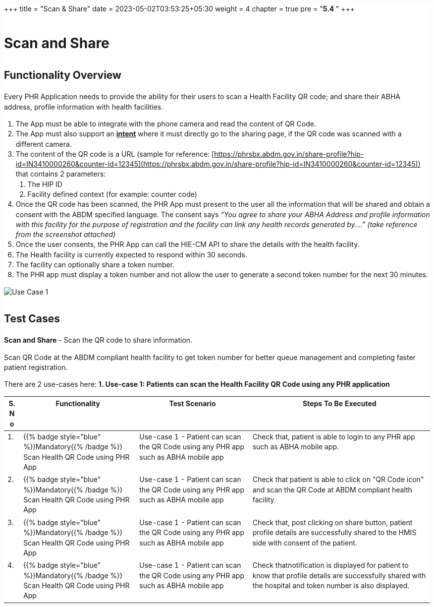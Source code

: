 +++
title = "Scan & Share"
date = 2023-05-02T03:53:25+05:30
weight = 4
chapter = true
pre = "<b>5.4 </b>"
+++

# Scan and Share

## Functionality Overview

Every PHR Application needs to provide the ability for their users to scan a Health Facility QR code; and share their ABHA address, profile information with health facilities.

1. The App must be able to integrate with the phone camera and read the content of QR Code.
2. The App must also support an [**intent**](/abdm-docs/5-building-a-phr-app/support-deep-links/index.html) where it must directly go to the sharing page, if the QR code was scanned with a different camera.
3. The content of the QR code is a URL (sample for reference: [https://phrsbx.abdm.gov.in/share-profile?hip-id=IN3410000260&counter-id=12345](https://phrsbx.abdm.gov.in/share-profile?hip-id=IN3410000260&counter-id=12345)) that contains 2 parameters:
   1. The HIP ID
   2. Facility defined context (for example: counter code)
4. Once the QR code has been scanned, the PHR App must present to the user all the information that will be shared and obtain a consent with the ABDM specified language. The consent says _“You agree to share your ABHA Address and profile information with this facility for the purpose of registration and the facility can link any health records generated by….” (take reference from the screenshot attached)_
5. Once the user consents, the PHR App can call the HIE-CM API to share the details with the health facility.
6. The Health facility is currently expected to respond within 30 seconds.
7. The facility can optionally share a token number.
8. The PHR app must display a token number and not allow the user to generate a second token number for the next 30 minutes.

![Use Case 1](../scan-hf-abha1.gif)

## Test Cases

**Scan and Share** - Scan the QR code to share information.

Scan QR Code at the ABDM compliant health facility to get token number for better queue management and completing faster patient registration.

There are 2 use-cases here:
**1. Use-case 1: Patients can scan the Health Facility QR Code using any PHR application**

S.No|Functionality|Test Scenario|Steps To Be Executed 
|--|------|-----|-----|
1.|{{% badge style="blue" %}}Mandatory{{% /badge %}} Scan Health QR Code using PHR App | Use-case 1 - Patient can scan the QR Code using any PHR app such as ABHA mobile app|Check that, patient is able to login to any PHR app such as ABHA mobile app. 
2.|{{% badge style="blue" %}}Mandatory{{% /badge %}} Scan Health QR Code using PHR App | Use-case 1 - Patient can scan the QR Code using any PHR app such as ABHA mobile app|Check that patient is able to click on "QR Code icon" and scan the QR Code at ABDM compliant health facility.
3.|{{% badge style="blue" %}}Mandatory{{% /badge %}} Scan Health QR Code using PHR App | Use-case 1 - Patient can scan the QR Code using any PHR app such as ABHA mobile app|Check that, post clicking on share button, patient profile details are successfully shared to the HMIS side with consent of the patient.
4.|{{% badge style="blue" %}}Mandatory{{% /badge %}} Scan Health QR Code using PHR App | Use-case 1 - Patient can scan the QR Code using any PHR app such as ABHA mobile app|Check thatnotification is displayed for patient to know that profile details are successfully shared with the hospital and token number is also displayed. 